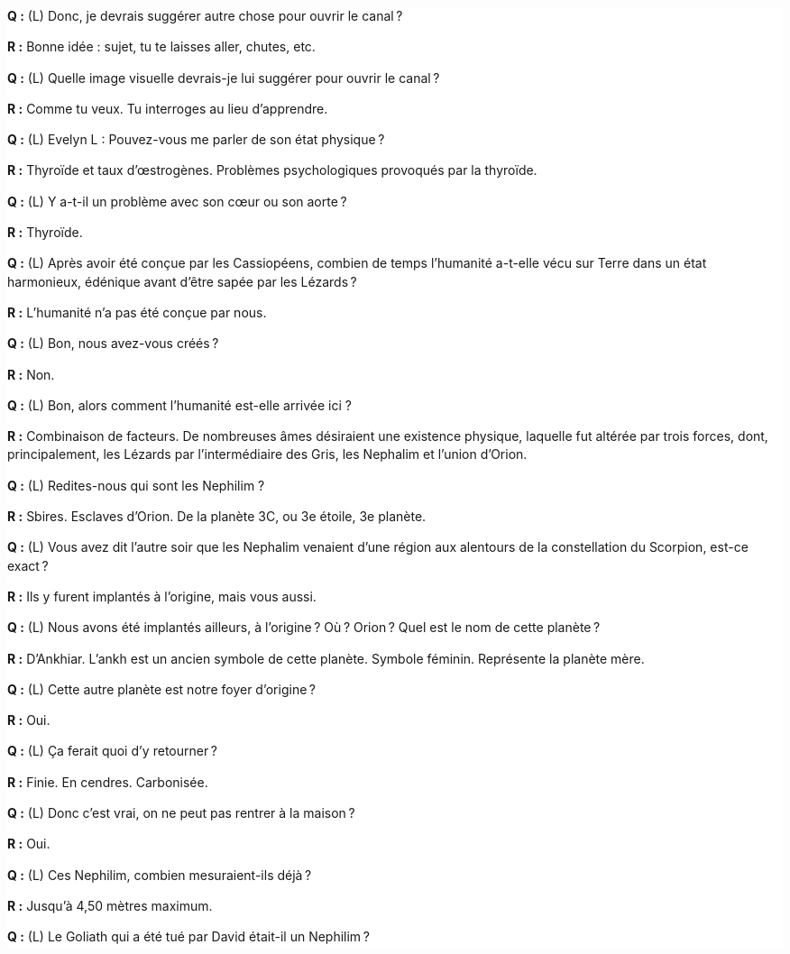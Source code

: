 **Q :** (L) Donc, je devrais suggérer autre chose pour ouvrir le canal ?

**R :** Bonne idée : sujet, tu te laisses aller, chutes, etc.

**Q :** (L) Quelle image visuelle devrais-je lui suggérer pour ouvrir le canal ?

**R :** Comme tu veux. Tu interroges au lieu d’apprendre.

**Q :** (L) Evelyn L : Pouvez-vous me parler de son état physique ?

**R :** Thyroïde et taux d’œstrogènes. Problèmes psychologiques provoqués par la thyroïde.

**Q :** (L) Y a-t-il un problème avec son cœur ou son aorte ?

**R :** Thyroïde.

**Q :** (L) Après avoir été conçue par les Cassiopéens, combien de temps l’humanité a-t-elle vécu sur Terre dans un état harmonieux, édénique avant d’être sapée par les Lézards ?

**R :** L’humanité n’a pas été conçue par nous.

**Q :** (L) Bon, nous avez-vous créés ?

**R :** Non.

**Q :** (L) Bon, alors comment l’humanité est-elle arrivée ici ?

**R :** Combinaison de facteurs. De nombreuses âmes désiraient une existence physique, laquelle fut altérée par trois forces, dont, principalement, les Lézards par l’intermédiaire des Gris, les Nephalim et l’union d’Orion.

**Q :** (L) Redites-nous qui sont les Nephilim ?

**R :** Sbires. Esclaves d’Orion. De la planète 3C, ou 3e étoile, 3e planète.

**Q :** (L) Vous avez dit l’autre soir que les Nephalim venaient d’une région aux alentours de la constellation du Scorpion, est-ce exact ?

**R :** Ils y furent implantés à l’origine, mais vous aussi.

**Q :** (L) Nous avons été implantés ailleurs, à l’origine ? Où ? Orion ? Quel est le nom de cette planète ?

**R :** D’Ankhiar. L’ankh est un ancien symbole de cette planète. Symbole féminin. Représente la planète mère.

**Q :** (L) Cette autre planète est notre foyer d’origine ?

**R :** Oui.

**Q :** (L) Ça ferait quoi d’y retourner ?

**R :** Finie. En cendres. Carbonisée.

**Q :** (L) Donc c’est vrai, on ne peut pas rentrer à la maison ?

**R :** Oui.

**Q :** (L) Ces Nephilim, combien mesuraient-ils déjà ?

**R :** Jusqu’à 4,50 mètres maximum.

**Q :** (L) Le Goliath qui a été tué par David était-il un Nephilim ?
